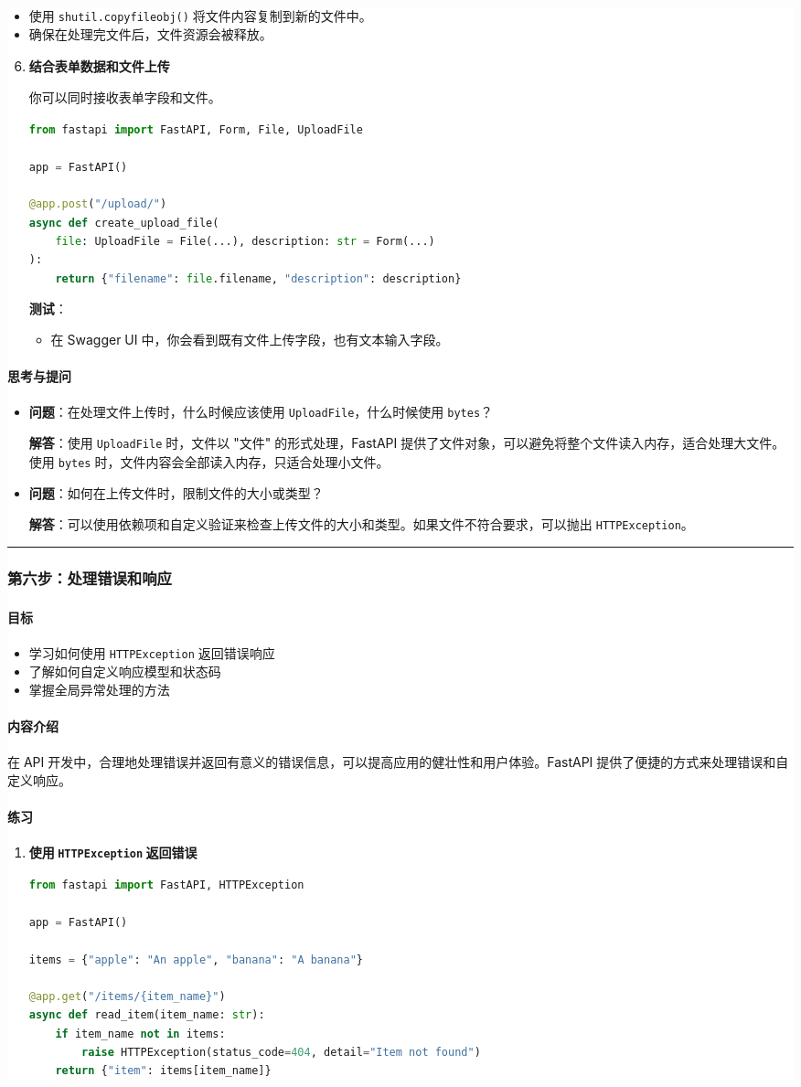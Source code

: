    - 使用 `shutil.copyfileobj()` 将文件内容复制到新的文件中。
   - 确保在处理完文件后，文件资源会被释放。

6. **结合表单数据和文件上传**

   你可以同时接收表单字段和文件。

   ```python
   from fastapi import FastAPI, Form, File, UploadFile
   
   app = FastAPI()
   
   @app.post("/upload/")
   async def create_upload_file(
       file: UploadFile = File(...), description: str = Form(...)
   ):
       return {"filename": file.filename, "description": description}
   ```

   **测试**：

   - 在 Swagger UI 中，你会看到既有文件上传字段，也有文本输入字段。

#### **思考与提问**

- **问题**：在处理文件上传时，什么时候应该使用 `UploadFile`，什么时候使用 `bytes`？

  **解答**：使用 `UploadFile` 时，文件以 "文件" 的形式处理，FastAPI 提供了文件对象，可以避免将整个文件读入内存，适合处理大文件。使用 `bytes` 时，文件内容会全部读入内存，只适合处理小文件。

- **问题**：如何在上传文件时，限制文件的大小或类型？

  **解答**：可以使用依赖项和自定义验证来检查上传文件的大小和类型。如果文件不符合要求，可以抛出 `HTTPException`。

---

### **第六步：处理错误和响应**

#### **目标**

- 学习如何使用 `HTTPException` 返回错误响应
- 了解如何自定义响应模型和状态码
- 掌握全局异常处理的方法

#### **内容介绍**

在 API 开发中，合理地处理错误并返回有意义的错误信息，可以提高应用的健壮性和用户体验。FastAPI 提供了便捷的方式来处理错误和自定义响应。

#### **练习**

1. **使用 `HTTPException` 返回错误**

   ```python
   from fastapi import FastAPI, HTTPException

   app = FastAPI()

   items = {"apple": "An apple", "banana": "A banana"}

   @app.get("/items/{item_name}")
   async def read_item(item_name: str):
       if item_name not in items:
           raise HTTPException(status_code=404, detail="Item not found")
       return {"item": items[item_name]}
   ```
